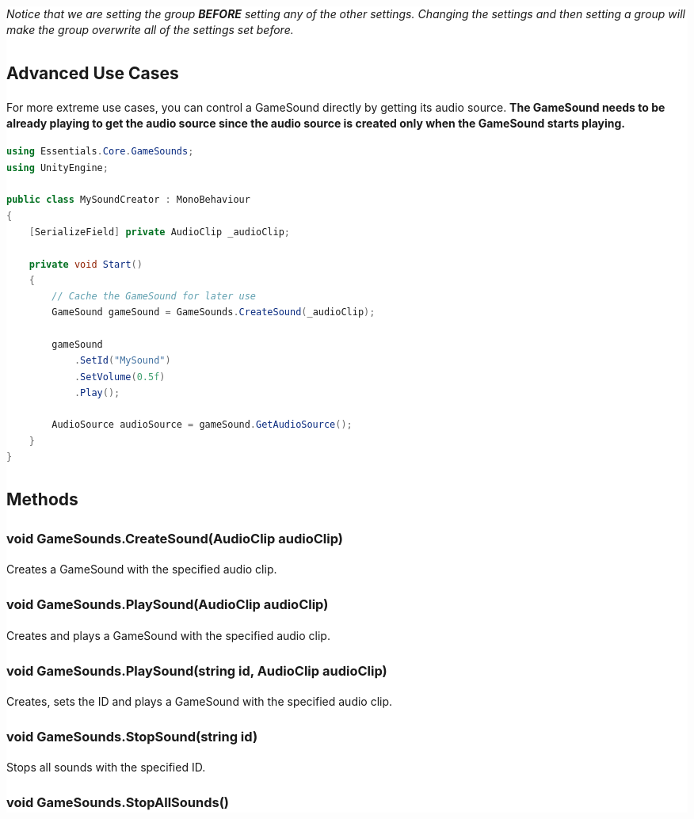 _Notice that we are setting the group **BEFORE** setting any of the other settings. Changing the settings and then setting a group will make the group overwrite all of the settings set before._

## Advanced Use Cases

For more extreme use cases, you can control a GameSound directly by getting its audio source. **The GameSound needs to be already playing to get the audio source since the audio source is created only when the GameSound starts playing.**

```cs
using Essentials.Core.GameSounds;
using UnityEngine;

public class MySoundCreator : MonoBehaviour
{
    [SerializeField] private AudioClip _audioClip;

    private void Start()
    {
        // Cache the GameSound for later use
        GameSound gameSound = GameSounds.CreateSound(_audioClip);

        gameSound
            .SetId("MySound")
            .SetVolume(0.5f)
            .Play();

        AudioSource audioSource = gameSound.GetAudioSource();
    }
}
```

## Methods

### void GameSounds.CreateSound(AudioClip audioClip)

Creates a GameSound with the specified audio clip.

### void GameSounds.PlaySound(AudioClip audioClip)

Creates and plays a GameSound with the specified audio clip.

### void GameSounds.PlaySound(string id, AudioClip audioClip)

Creates, sets the ID and plays a GameSound with the specified audio clip.

### void GameSounds.StopSound(string id)

Stops all sounds with the specified ID.

### void GameSounds.StopAllSounds()
